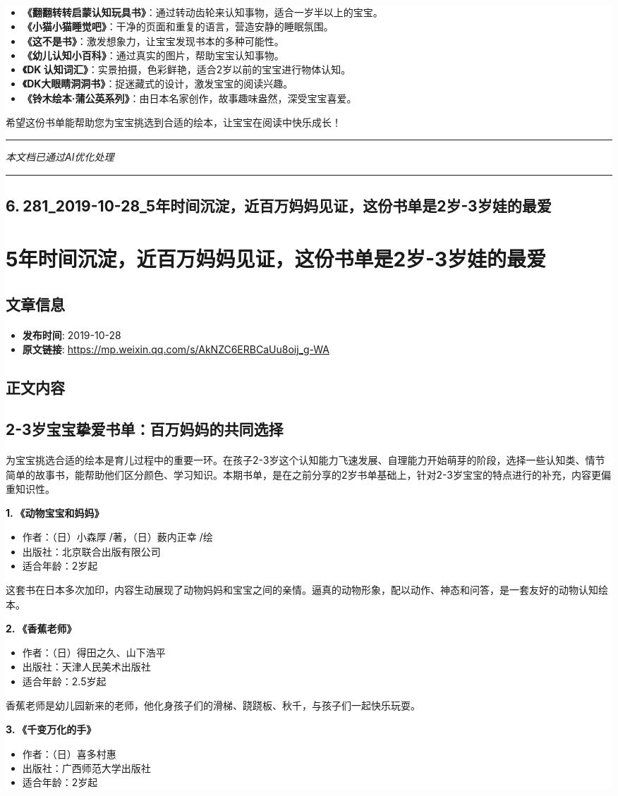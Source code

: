 *   **《翻翻转转启蒙认知玩具书》**：通过转动齿轮来认知事物，适合一岁半以上的宝宝。
*   **《小猫小猫睡觉吧》**：干净的页面和重复的语言，营造安静的睡眠氛围。
*   **《这不是书》**：激发想象力，让宝宝发现书本的多种可能性。
*   **《幼儿认知小百科》**：通过真实的图片，帮助宝宝认知事物。
*   **《DK 认知词汇》**：实景拍摄，色彩鲜艳，适合2岁以前的宝宝进行物体认知。
*   **《DK大眼睛洞洞书》**：捉迷藏式的设计，激发宝宝的阅读兴趣。
*   **《铃木绘本·蒲公英系列》**：由日本名家创作，故事趣味盎然，深受宝宝喜爱。

希望这份书单能帮助您为宝宝挑选到合适的绘本，让宝宝在阅读中快乐成长！


---
*本文档已通过AI优化处理*


---


## 6. 281_2019-10-28_5年时间沉淀，近百万妈妈见证，这份书单是2岁-3岁娃的最爱

# 5年时间沉淀，近百万妈妈见证，这份书单是2岁-3岁娃的最爱

## 文章信息
- **发布时间**: 2019-10-28
- **原文链接**: https://mp.weixin.qq.com/s/AkNZC6ERBCaUu8oij_g-WA


## 正文内容

## 2-3岁宝宝挚爱书单：百万妈妈的共同选择

为宝宝挑选合适的绘本是育儿过程中的重要一环。在孩子2-3岁这个认知能力飞速发展、自理能力开始萌芽的阶段，选择一些认知类、情节简单的故事书，能帮助他们区分颜色、学习知识。本期书单，是在之前分享的2岁书单基础上，针对2-3岁宝宝的特点进行的补充，内容更偏重知识性。

**1. 《动物宝宝和妈妈》**

*   作者：（日）小森厚 /著，（日）薮内正幸 /绘
*   出版社：北京联合出版有限公司
*   适合年龄：2岁起

这套书在日本多次加印，内容生动展现了动物妈妈和宝宝之间的亲情。逼真的动物形象，配以动作、神态和问答，是一套友好的动物认知绘本。

**2. 《香蕉老师》**

*   作者：（日）得田之久、山下浩平
*   出版社：天津人民美术出版社
*   适合年龄：2.5岁起

香蕉老师是幼儿园新来的老师，他化身孩子们的滑梯、跷跷板、秋千，与孩子们一起快乐玩耍。

**3. 《千变万化的手》**

*   作者：（日）喜多村惠
*   出版社：广西师范大学出版社
*   适合年龄：2岁起
